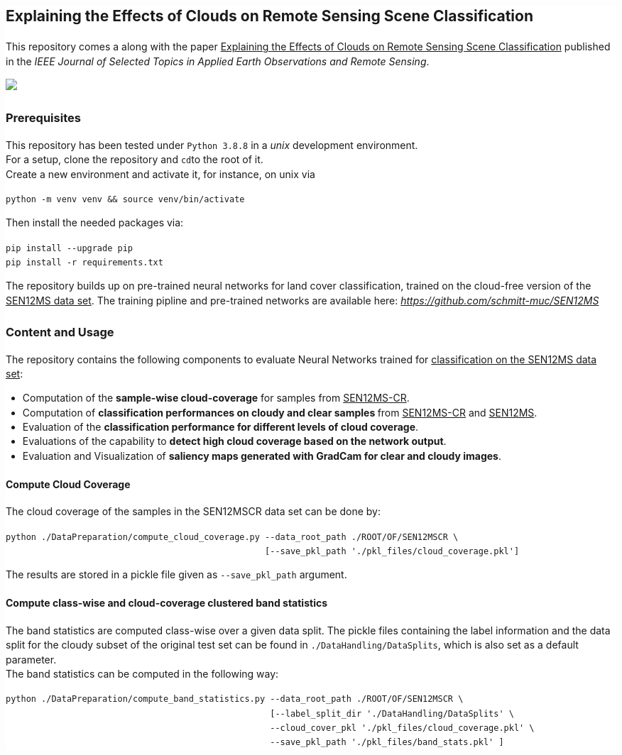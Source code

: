 ## Explaining the Effects of Clouds on Remote Sensing Scene Classification

This repository comes a along with the paper <a href="https://ieeexplore.ieee.org/abstract/document/9956865/" target="_blank" rel="noreferrer noopener">Explaining the Effects of Clouds on Remote Sensing Scene Classification</a> published in the <i>IEEE Journal of Selected Topics in Applied Earth Observations and Remote Sensing</i>. 

<img src="https://user-images.githubusercontent.com/77287533/196392412-fb0197af-b61c-4707-a757-52c7ad94ae8d.png" width=80% >

### Prerequisites
This repository has been tested under ```Python 3.8.8``` in a *unix* development environment. <br> 
For a setup, clone the repository and ``cd``to the root of it. <br>
Create a new environment and activate it, for instance, on unix via
```
python -m venv venv && source venv/bin/activate
```
Then install the needed packages via:
```
pip install --upgrade pip
pip install -r requirements.txt
```
The repository builds up on pre-trained neural networks for land cover classification, trained on the cloud-free version of the <a href='https://github.com/schmitt-muc/SEN12MS'>SEN12MS data set</a>. The training pipline and pre-trained networks are available here: <i><a href='https://github.com/schmitt-muc/SEN12MS'>https://github.com/schmitt-muc/SEN12MS</a></i>

### Content and Usage
The repository contains the following components to evaluate Neural Networks trained for <a href='https://github.com/schmitt-muc/SEN12MS'>classification on the SEN12MS data set</a>:
* Computation of the <b>sample-wise cloud-coverage</b> for samples from <a href='https://patricktum.github.io/cloud_removal/'>SEN12MS-CR</a>.
* Computation of <b>classification performances on cloudy and clear samples </b> from <a href='https://patricktum.github.io/cloud_removal/'>SEN12MS-CR</a> and <a href='https://github.com/schmitt-muc/SEN12MS'>SEN12MS</a>.
* Evaluation of the <b>classification performance for different levels of cloud coverage</b>.
* Evaluations of the capability to <b>detect high cloud coverage based on the network output</b>.
* Evaluation and Visualization of <b>saliency maps generated with GradCam for clear and cloudy images</b>.

#### Compute Cloud Coverage
The cloud coverage of the samples in the SEN12MSCR data set can be done by:
```
python ./DataPreparation/compute_cloud_coverage.py --data_root_path ./ROOT/OF/SEN12MSCR \
                                                   [--save_pkl_path './pkl_files/cloud_coverage.pkl']
```
The results are stored in a pickle file given as ``--save_pkl_path`` argument. 

#### Compute class-wise and cloud-coverage clustered band statistics
The band statistics are computed class-wise over a given data split. The pickle files containing the label information and the data split for the cloudy subset of the original test set can be found in ``./DataHandling/DataSplits``, which is also set as a default parameter. <br>
The band statistics can be computed in the following way:
```
python ./DataPreparation/compute_band_statistics.py --data_root_path ./ROOT/OF/SEN12MSCR \
                                                    [--label_split_dir './DataHandling/DataSplits' \
                                                    --cloud_cover_pkl './pkl_files/cloud_coverage.pkl' \
                                                    --save_pkl_path './pkl_files/band_stats.pkl' ]
```